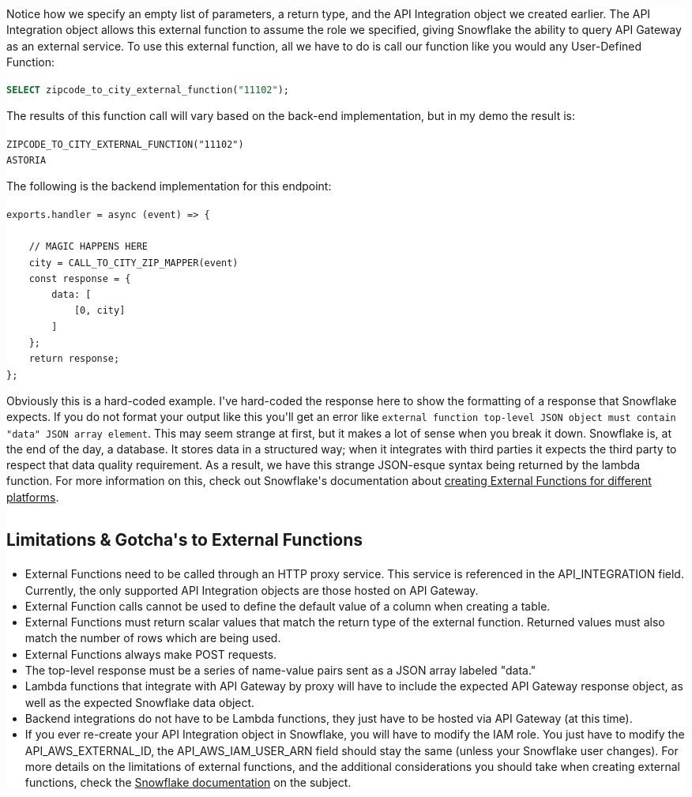 Notice how we specify an empty list of parameters, a return type, and the API Integration object we created earlier.  The API Integration object allows this external function to assume the role we specified, giving Snowflake the ability to query API Gateway as an external service.
To use this external function, all we have to do is call our function like you would any User-Defined Function:
```sql
SELECT zipcode_to_city_external_function("11102");
```
The results of this function call will vary based on the back-end implementation, but in my demo the result is:
```csv
ZIPCODE_TO_CITY_EXTERNAL_FUNCTION("11102")
ASTORIA
```
The following is the backend implementation for this endpoint:
```nodejs
exports.handler = async (event) => {

    // MAGIC HAPPENS HERE
    city = CALL_TO_CITY_ZIP_MAPPER(event)
    const response = {
        data: [
            [0, city]
        ]
    };
    return response;
};
```
Obviously this is a hard-coded example.  I've hard-coded the response here to show the formatting of a response that Snowflake expects.  If you do not format your output like this you'll get an error like `external function top-level JSON object must contain "data" JSON array element`.   This may seem strange at first, but it makes a lot of sense when you break it down.  Snowflake is, at the end of the day, a database.  It stores data in a structured way; when it integrates with third parties it expects the third party to respect that data quality requirement.  As a result, we have this strange JSON-esque syntax being returned by the lambda function.  For more information on this, check out Snowflake's documentation about [creating External Functions for different platforms](https://docs.snowflake.com/en/sql-reference/external-functions-general.html#data-format-sent-from-snowflake).
##  Limitations & Gotcha's to External Functions
* External Functions need to be called through an HTTP proxy service.  This service is referenced in the API_INTEGRATION field.  Currently, the only supported API Integration objects are those hosted on API Gateway.
* External Function calls cannot be used to define the default value of a column when creating a table.
* External Functions must return scalar values that match the return type of the external function.  Returned values must also match the number of rows which are being used.
* External Functions always make POST requests.
* The top-level response must be a series of name-value pairs sent as a JSON array labeled "data."
* Lambda functions that integrate with API Gateway by proxy will have to include the expected API Gateway response object, as well as the expected Snowflake data object.
* Backend integrations do not have to be Lambda functions, they just have to be hosted via API Gateway (at this time).
* If you ever re-create your API Integration object in Snowflake, you will have to modify the IAM role.  You just have to modify the API_AWS_EXTERNAL_ID, the API_AWS_IAM_USER_ARN field should stay the same (unless your Snowflake user changes). 
For more details on the limitations of external functions, and the additional considerations you should take when creating external functions, check the [Snowflake documentation](https://docs.snowflake.com/en/sql-reference/external-functions-introduction.html#limitations-of-external-functions) on the subject.

